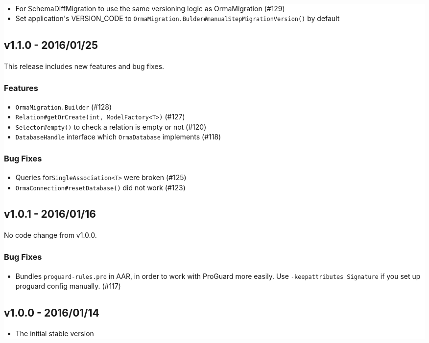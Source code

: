 * For SchemaDiffMigration to use the same versioning logic as OrmaMigration (#129)
* Set application's VERSION_CODE to `OrmaMigration.Bulder#manualStepMigrationVersion()` by default

## v1.1.0 - 2016/01/25

This release includes new features and bug fixes.

### Features

* `OrmaMigration.Builder` (#128)
* `Relation#getOrCreate(int, ModelFactory<T>)` (#127)
* `Selector#empty()` to check a relation is empty or not (#120)
* `DatabaseHandle` interface which `OrmaDatabase` implements (#118)

### Bug Fixes

*  Queries for`SingleAssociation<T>` were broken (#125)
* `OrmaConnection#resetDatabase()` did not work (#123)

## v1.0.1 - 2016/01/16

No code change from v1.0.0.

### Bug Fixes

* Bundles `proguard-rules.pro` in AAR, in order to work with ProGuard
  more easily. Use `-keepattributes Signature` if you set up proguard config
  manually. (#117)

## v1.0.0 - 2016/01/14

* The initial stable version
